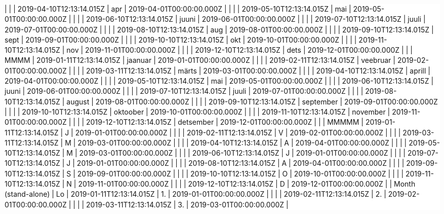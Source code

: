 |                                      |              | 2019-04-10T12:13:14.015Z | apr                                                  | 2019-04-01T00:00:00.000Z |
|                                      |              | 2019-05-10T12:13:14.015Z | mai                                                  | 2019-05-01T00:00:00.000Z |
|                                      |              | 2019-06-10T12:13:14.015Z | juuni                                                | 2019-06-01T00:00:00.000Z |
|                                      |              | 2019-07-10T12:13:14.015Z | juuli                                                | 2019-07-01T00:00:00.000Z |
|                                      |              | 2019-08-10T12:13:14.015Z | aug                                                  | 2019-08-01T00:00:00.000Z |
|                                      |              | 2019-09-10T12:13:14.015Z | sept                                                 | 2019-09-01T00:00:00.000Z |
|                                      |              | 2019-10-10T12:13:14.015Z | okt                                                  | 2019-10-01T00:00:00.000Z |
|                                      |              | 2019-11-10T12:13:14.015Z | nov                                                  | 2019-11-01T00:00:00.000Z |
|                                      |              | 2019-12-10T12:13:14.015Z | dets                                                 | 2019-12-01T00:00:00.000Z |
|                                      | MMMM         | 2019-01-11T12:13:14.015Z | jaanuar                                              | 2019-01-01T00:00:00.000Z |
|                                      |              | 2019-02-11T12:13:14.015Z | veebruar                                             | 2019-02-01T00:00:00.000Z |
|                                      |              | 2019-03-11T12:13:14.015Z | märts                                                | 2019-03-01T00:00:00.000Z |
|                                      |              | 2019-04-10T12:13:14.015Z | aprill                                               | 2019-04-01T00:00:00.000Z |
|                                      |              | 2019-05-10T12:13:14.015Z | mai                                                  | 2019-05-01T00:00:00.000Z |
|                                      |              | 2019-06-10T12:13:14.015Z | juuni                                                | 2019-06-01T00:00:00.000Z |
|                                      |              | 2019-07-10T12:13:14.015Z | juuli                                                | 2019-07-01T00:00:00.000Z |
|                                      |              | 2019-08-10T12:13:14.015Z | august                                               | 2019-08-01T00:00:00.000Z |
|                                      |              | 2019-09-10T12:13:14.015Z | september                                            | 2019-09-01T00:00:00.000Z |
|                                      |              | 2019-10-10T12:13:14.015Z | oktoober                                             | 2019-10-01T00:00:00.000Z |
|                                      |              | 2019-11-10T12:13:14.015Z | november                                             | 2019-11-01T00:00:00.000Z |
|                                      |              | 2019-12-10T12:13:14.015Z | detsember                                            | 2019-12-01T00:00:00.000Z |
|                                      | MMMMM        | 2019-01-11T12:13:14.015Z | J                                                    | 2019-01-01T00:00:00.000Z |
|                                      |              | 2019-02-11T12:13:14.015Z | V                                                    | 2019-02-01T00:00:00.000Z |
|                                      |              | 2019-03-11T12:13:14.015Z | M                                                    | 2019-03-01T00:00:00.000Z |
|                                      |              | 2019-04-10T12:13:14.015Z | A                                                    | 2019-04-01T00:00:00.000Z |
|                                      |              | 2019-05-10T12:13:14.015Z | M                                                    | 2019-03-01T00:00:00.000Z |
|                                      |              | 2019-06-10T12:13:14.015Z | J                                                    | 2019-01-01T00:00:00.000Z |
|                                      |              | 2019-07-10T12:13:14.015Z | J                                                    | 2019-01-01T00:00:00.000Z |
|                                      |              | 2019-08-10T12:13:14.015Z | A                                                    | 2019-04-01T00:00:00.000Z |
|                                      |              | 2019-09-10T12:13:14.015Z | S                                                    | 2019-09-01T00:00:00.000Z |
|                                      |              | 2019-10-10T12:13:14.015Z | O                                                    | 2019-10-01T00:00:00.000Z |
|                                      |              | 2019-11-10T12:13:14.015Z | N                                                    | 2019-11-01T00:00:00.000Z |
|                                      |              | 2019-12-10T12:13:14.015Z | D                                                    | 2019-12-01T00:00:00.000Z |
| Month (stand-alone)                  | Lo           | 2019-01-11T12:13:14.015Z | 1.                                                   | 2019-01-01T00:00:00.000Z |
|                                      |              | 2019-02-11T12:13:14.015Z | 2.                                                   | 2019-02-01T00:00:00.000Z |
|                                      |              | 2019-03-11T12:13:14.015Z | 3.                                                   | 2019-03-01T00:00:00.000Z |